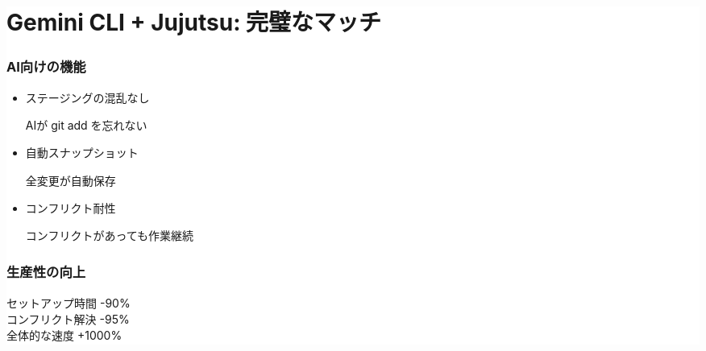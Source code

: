 
# Gemini CLI + Jujutsu: 完璧なマッチ

<div class="grid grid-cols-2 gap-8">
  <div class="bg-gradient-to-br from-blue-50 to-purple-50 rounded-xl p-8 border border-blue-200">
    <h3 class="text-2xl font-medium text-gray-900 mb-2">
      <mdi-robot class="inline text-blue-600" /> AI向けの機能
    </h3>
    <ul class="space-y-2">
      <li class="flex items-start gap-3">
        <div>
          <p class="font-medium"><mdi-check class="text-green-500 mt-1" /> ステージングの混乱なし</p>
          <p class="text-sm text-gray-600">AIが git add を忘れない</p>
        </div>
      </li>
      <li class="flex items-start gap-3">
        <div>
          <p class="font-medium"><mdi-check class="text-green-500 mt-1" /> 自動スナップショット</p>
          <p class="text-sm text-gray-600">全変更が自動保存</p>
        </div>
      </li>
      <li class="flex items-start gap-3">
        <div>
          <p class="font-medium"><mdi-check class="text-green-500 mt-1" /> コンフリクト耐性</p>
          <p class="text-sm text-gray-600">コンフリクトがあっても作業継続</p>
        </div>
      </li>
    </ul>
  </div>
  <div class="bg-gradient-to-br from-green-50 to-yellow-50 rounded-xl p-8 border border-green-200">
    <h3 class="text-2xl font-medium text-gray-900 mb-6">
      <mdi-speedometer class="inline text-green-600" /> 生産性の向上
    </h3>
    <div class="space-y-6">
      <div class="bg-white rounded-lg p-4">
        <div class="flex justify-between items-center mb-2">
          <span class="font-medium">セットアップ時間</span>
          <span class="text-green-600 font-bold">-90%</span>
        </div>
        <div class="w-full bg-gray-200 rounded-full h-2">
          <div class="bg-green-500 h-2 rounded-full" style="width: 10%"></div>
        </div>
      </div>
      <div class="bg-white rounded-lg p-4">
        <div class="flex justify-between items-center mb-2">
          <span class="font-medium">コンフリクト解決</span>
          <span class="text-green-600 font-bold">-95%</span>
        </div>
        <div class="w-full bg-gray-200 rounded-full h-2">
          <div class="bg-green-500 h-2 rounded-full" style="width: 5%"></div>
        </div>
      </div>
      <div class="bg-white rounded-lg p-4">
        <div class="flex justify-between items-center mb-2">
          <span class="font-medium">全体的な速度</span>
          <span class="text-green-600 font-bold">+1000%</span>
        </div>
        <div class="w-full bg-gray-200 rounded-full h-2">
          <div class="bg-green-500 h-2 rounded-full" style="width: 100%"></div>
        </div>
      </div>
    </div>
  </div>